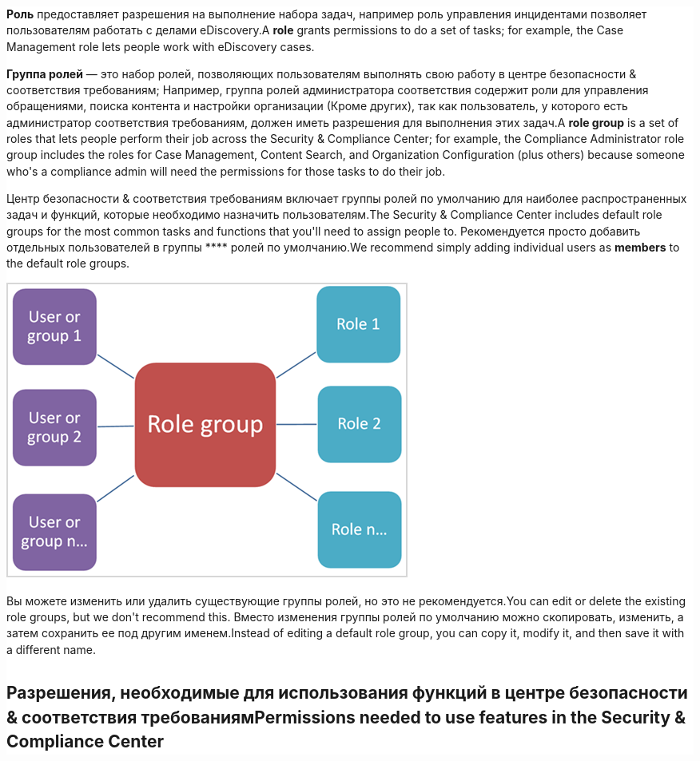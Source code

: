 <span data-ttu-id="6e31e-115">**Роль** предоставляет разрешения на выполнение набора задач, например роль управления инцидентами позволяет пользователям работать с делами eDiscovery.</span><span class="sxs-lookup"><span data-stu-id="6e31e-115">A **role** grants permissions to do a set of tasks; for example, the Case Management role lets people work with eDiscovery cases.</span></span>
  
<span data-ttu-id="6e31e-116">**Группа ролей** — это набор ролей, позволяющих пользователям выполнять свою работу в центре безопасности & соответствия требованиям; Например, группа ролей администратора соответствия содержит роли для управления обращениями, поиска контента и настройки организации (Кроме других), так как пользователь, у которого есть администратор соответствия требованиям, должен иметь разрешения для выполнения этих задач.</span><span class="sxs-lookup"><span data-stu-id="6e31e-116">A **role group** is a set of roles that lets people perform their job across the Security & Compliance Center; for example, the Compliance Administrator role group includes the roles for Case Management, Content Search, and Organization Configuration (plus others) because someone who's a compliance admin will need the permissions for those tasks to do their job.</span></span>
  
<span data-ttu-id="6e31e-117">Центр безопасности & соответствия требованиям включает группы ролей по умолчанию для наиболее распространенных задач и функций, которые необходимо назначить пользователям.</span><span class="sxs-lookup"><span data-stu-id="6e31e-117">The Security & Compliance Center includes default role groups for the most common tasks and functions that you'll need to assign people to.</span></span> <span data-ttu-id="6e31e-118">Рекомендуется просто добавить отдельных пользователей в группы \*\*\*\* ролей по умолчанию.</span><span class="sxs-lookup"><span data-stu-id="6e31e-118">We recommend simply adding individual users as **members** to the default role groups.</span></span>
  
![Схема, показывающая отношение групп ролей к ролям и членам](media/2a16d200-968c-4755-98ec-f1862d58cb8b.png)
  
<span data-ttu-id="6e31e-120">Вы можете изменить или удалить существующие группы ролей, но это не рекомендуется.</span><span class="sxs-lookup"><span data-stu-id="6e31e-120">You can edit or delete the existing role groups, but we don't recommend this.</span></span> <span data-ttu-id="6e31e-121">Вместо изменения группы ролей по умолчанию можно скопировать, изменить, а затем сохранить ее под другим именем.</span><span class="sxs-lookup"><span data-stu-id="6e31e-121">Instead of editing a default role group, you can copy it, modify it, and then save it with a different name.</span></span>
  
## <a name="permissions-needed-to-use-features-in-the-security--compliance-center"></a><span data-ttu-id="6e31e-122">Разрешения, необходимые для использования функций в центре безопасности & соответствия требованиям</span><span class="sxs-lookup"><span data-stu-id="6e31e-122">Permissions needed to use features in the Security & Compliance Center</span></span>
